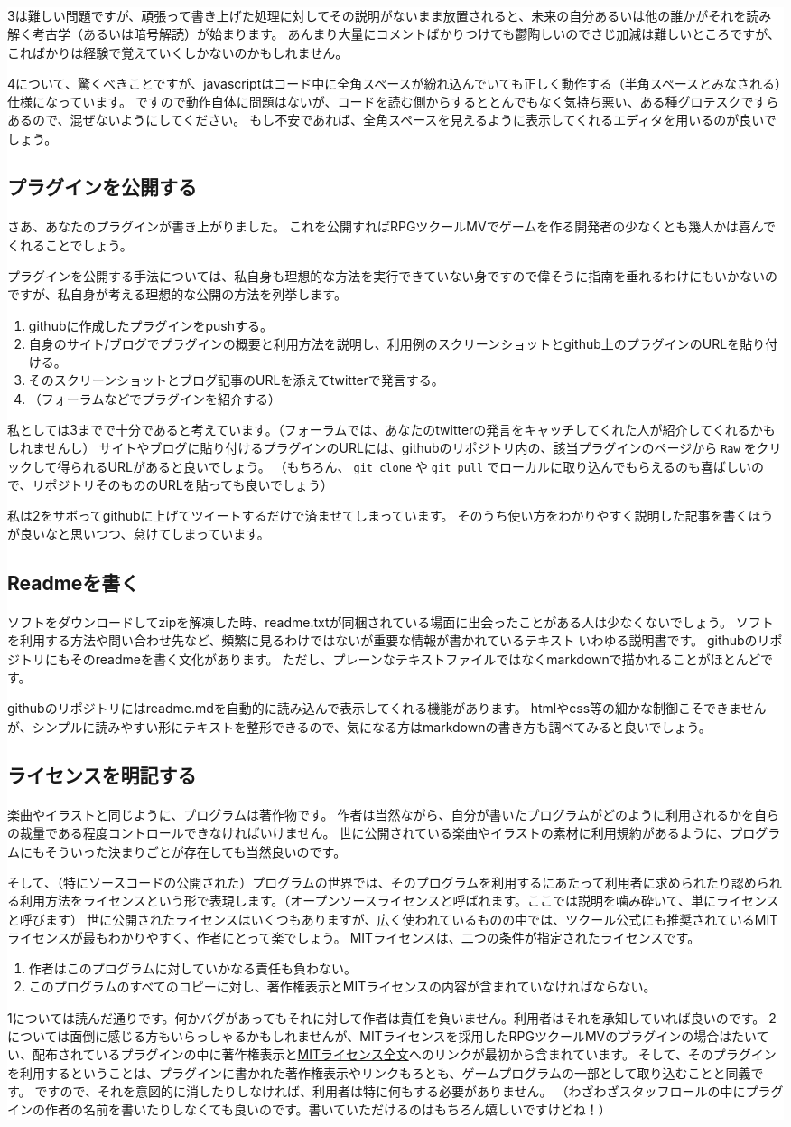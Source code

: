 3は難しい問題ですが、頑張って書き上げた処理に対してその説明がないまま放置されると、未来の自分あるいは他の誰かがそれを読み解く考古学（あるいは暗号解読）が始まります。
あんまり大量にコメントばかりつけても鬱陶しいのでさじ加減は難しいところですが、こればかりは経験で覚えていくしかないのかもしれません。

4について、驚くべきことですが、javascriptはコード中に全角スペースが紛れ込んでいても正しく動作する（半角スペースとみなされる）仕様になっています。
ですので動作自体に問題はないが、コードを読む側からするととんでもなく気持ち悪い、ある種グロテスクですらあるので、混ぜないようにしてください。
もし不安であれば、全角スペースを見えるように表示してくれるエディタを用いるのが良いでしょう。

## プラグインを公開する


さあ、あなたのプラグインが書き上がりました。
これを公開すればRPGツクールMVでゲームを作る開発者の少なくとも幾人かは喜んでくれることでしょう。

プラグインを公開する手法については、私自身も理想的な方法を実行できていない身ですので偉そうに指南を垂れるわけにもいかないのですが、私自身が考える理想的な公開の方法を列挙します。

1. githubに作成したプラグインをpushする。
2. 自身のサイト/ブログでプラグインの概要と利用方法を説明し、利用例のスクリーンショットとgithub上のプラグインのURLを貼り付ける。
3. そのスクリーンショットとブログ記事のURLを添えてtwitterで発言する。
4. （フォーラムなどでプラグインを紹介する）

私としては3までで十分であると考えています。（フォーラムでは、あなたのtwitterの発言をキャッチしてくれた人が紹介してくれるかもしれませんし）
サイトやブログに貼り付けるプラグインのURLには、githubのリポジトリ内の、該当プラグインのページから `Raw` をクリックして得られるURLがあると良いでしょう。
（もちろん、 `git clone` や `git pull` でローカルに取り込んでもらえるのも喜ばしいので、リポジトリそのもののURLを貼っても良いでしょう）

私は2をサボってgithubに上げてツイートするだけで済ませてしまっています。
そのうち使い方をわかりやすく説明した記事を書くほうが良いなと思いつつ、怠けてしまっています。

## Readmeを書く


ソフトをダウンロードしてzipを解凍した時、readme.txtが同梱されている場面に出会ったことがある人は少なくないでしょう。
ソフトを利用する方法や問い合わせ先など、頻繁に見るわけではないが重要な情報が書かれているテキスト いわゆる説明書です。
githubのリポジトリにもそのreadmeを書く文化があります。
ただし、プレーンなテキストファイルではなくmarkdownで描かれることがほとんどです。

githubのリポジトリにはreadme.mdを自動的に読み込んで表示してくれる機能があります。
htmlやcss等の細かな制御こそできませんが、シンプルに読みやすい形にテキストを整形できるので、気になる方はmarkdownの書き方も調べてみると良いでしょう。

## ライセンスを明記する

楽曲やイラストと同じように、プログラムは著作物です。
作者は当然ながら、自分が書いたプログラムがどのように利用されるかを自らの裁量である程度コントロールできなければいけません。
世に公開されている楽曲やイラストの素材に利用規約があるように、プログラムにもそういった決まりごとが存在しても当然良いのです。

そして、（特にソースコードの公開された）プログラムの世界では、そのプログラムを利用するにあたって利用者に求められたり認められる利用方法をライセンスという形で表現します。（オープンソースライセンスと呼ばれます。ここでは説明を噛み砕いて、単にライセンスと呼びます）
世に公開されたライセンスはいくつもありますが、広く使われているものの中では、ツクール公式にも推奨されているMITライセンスが最もわかりやすく、作者にとって楽でしょう。
MITライセンスは、二つの条件が指定されたライセンスです。

1. 作者はこのプログラムに対していかなる責任も負わない。
2. このプログラムのすべてのコピーに対し、著作権表示とMITライセンスの内容が含まれていなければならない。

1については読んだ通りです。何かバグがあってもそれに対して作者は責任を負いません。利用者はそれを承知していれば良いのです。
2については面倒に感じる方もいらっしゃるかもしれませんが、MITライセンスを採用したRPGツクールMVのプラグインの場合はたいてい、配布されているプラグインの中に著作権表示と[MITライセンス全文](https://opensource.org/licenses/mit-license.php)へのリンクが最初から含まれています。
そして、そのプラグインを利用するということは、プラグインに書かれた著作権表示やリンクもろとも、ゲームプログラムの一部として取り込むことと同義です。
ですので、それを意図的に消したりしなければ、利用者は特に何もする必要がありません。
（わざわざスタッフロールの中にプラグインの作者の名前を書いたりしなくても良いのです。書いていただけるのはもちろん嬉しいですけどね！）

